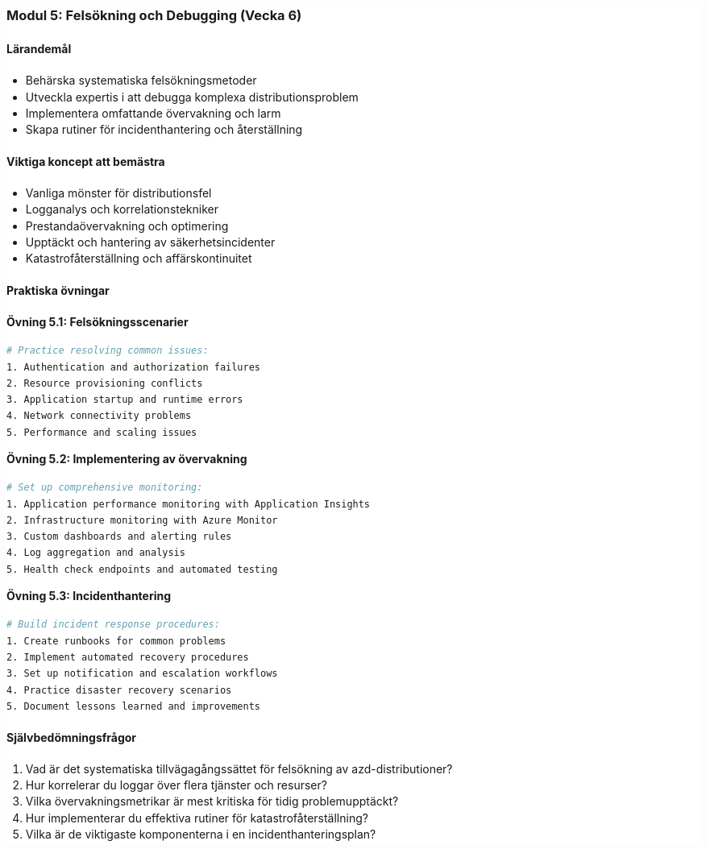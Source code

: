 ### Modul 5: Felsökning och Debugging (Vecka 6)

#### Lärandemål
- Behärska systematiska felsökningsmetoder  
- Utveckla expertis i att debugga komplexa distributionsproblem  
- Implementera omfattande övervakning och larm  
- Skapa rutiner för incidenthantering och återställning  

#### Viktiga koncept att bemästra
- Vanliga mönster för distributionsfel  
- Logganalys och korrelationstekniker  
- Prestandaövervakning och optimering  
- Upptäckt och hantering av säkerhetsincidenter  
- Katastrofåterställning och affärskontinuitet  

#### Praktiska övningar

**Övning 5.1: Felsökningsscenarier**  
```bash
# Practice resolving common issues:
1. Authentication and authorization failures
2. Resource provisioning conflicts
3. Application startup and runtime errors
4. Network connectivity problems
5. Performance and scaling issues
```  

**Övning 5.2: Implementering av övervakning**  
```bash
# Set up comprehensive monitoring:
1. Application performance monitoring with Application Insights
2. Infrastructure monitoring with Azure Monitor
3. Custom dashboards and alerting rules
4. Log aggregation and analysis
5. Health check endpoints and automated testing
```  

**Övning 5.3: Incidenthantering**  
```bash
# Build incident response procedures:
1. Create runbooks for common problems
2. Implement automated recovery procedures
3. Set up notification and escalation workflows
4. Practice disaster recovery scenarios
5. Document lessons learned and improvements
```  

#### Självbedömningsfrågor
1. Vad är det systematiska tillvägagångssättet för felsökning av azd-distributioner?  
2. Hur korrelerar du loggar över flera tjänster och resurser?  
3. Vilka övervakningsmetrikar är mest kritiska för tidig problemupptäckt?  
4. Hur implementerar du effektiva rutiner för katastrofåterställning?  
5. Vilka är de viktigaste komponenterna i en incidenthanteringsplan?  
